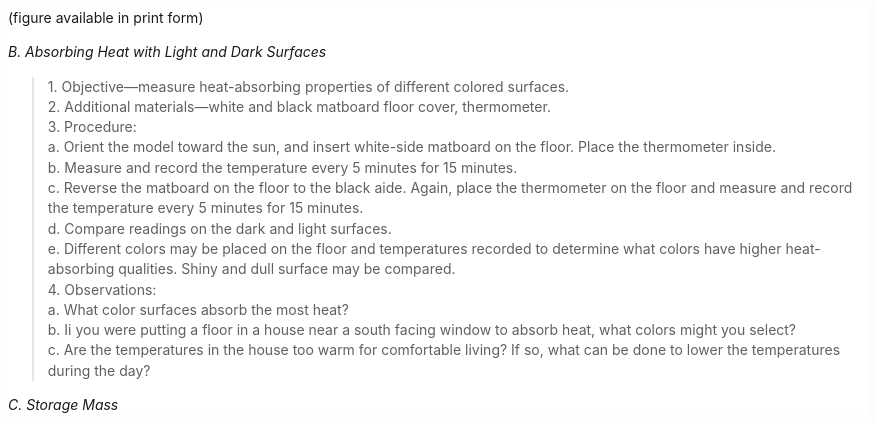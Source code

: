 </dt>
</dt>
</dt>
</dt>
</dl>
</blockquote>
(figure available in print form)
<p>
<i>
B. Absorbing Heat with Light and Dark Surfaces
</i>
</p>
<blockquote>
<dl>
<dt>
1. Objective—measure heat-absorbing properties of different colored surfaces.
<dt>
2. Additional materials—white and black matboard floor cover, thermometer.
<dt>
3. Procedure:
<dt>
a. Orient the model toward the sun, and insert white-side matboard on the floor. Place the thermometer inside.
<dt>
b. Measure and record the temperature every 5 minutes for 15 minutes.
<dt>
c. Reverse the matboard on the floor to the black aide. Again, place the thermometer on the floor and measure and record the temperature every 5 minutes for 15 minutes.
<dt>
d. Compare readings on the dark and light surfaces.
<dt>
e. Different colors may be placed on the floor and temperatures recorded to determine what colors have higher heat-absorbing qualities. Shiny and dull surface may be compared.
<dt>
4. Observations:
<dt>
a. What color surfaces absorb the most heat?
<dt>
b. Ii you were putting a floor in a house near a south facing window to absorb heat, what colors might you select?
<dt>
c. Are the temperatures in the house too warm for comfortable living? If so, what can be done to lower the temperatures during the day?
</dt>
</dt>
</dt>
</dt>
</dt>
</dt>
</dt>
</dt>
</dt>
</dt>
</dt>
</dt>
</dl>
</blockquote>
<p>
<i>
C. Storage Mass
</i>
</p>
<p>